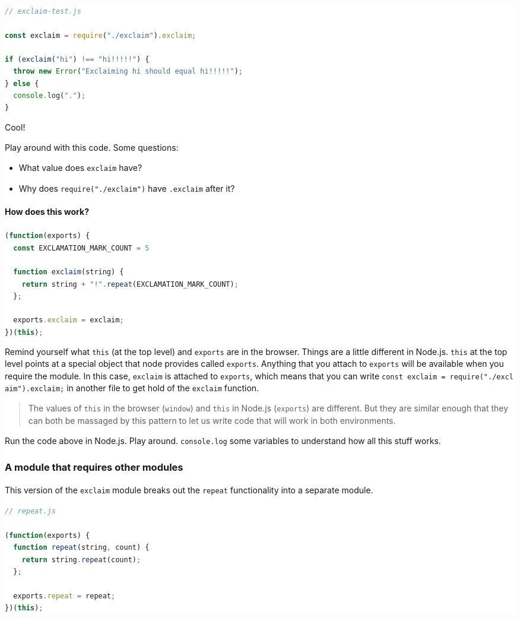 ```js
// exclaim-test.js

const exclaim = require("./exclaim").exclaim;

if (exclaim("hi") !== "hi!!!!!") {
  throw new Error("Exclaiming hi should equal hi!!!!!");
} else {
  console.log(".");
}
```

Cool!

Play around with this code.  Some questions:

* What value does `exclaim` have?

* Why does `require("./exclaim")` have `.exclaim` after it?

#### How does this work?

```js
(function(exports) {
  const EXCLAMATION_MARK_COUNT = 5

  function exclaim(string) {
    return string + "!".repeat(EXCLAMATION_MARK_COUNT);
  };

  exports.exclaim = exclaim;
})(this);
```

Remind yourself what `this` (at the top level) and `exports` are in the browser.  Things are a little different in Node.js.  `this` at the top level points at a special object that node provides called `exports`.  Anything that you attach to `exports` will be available when you require the module.  In this case, `exclaim` is attached to `exports`, which means that you can write `const exclaim = require("./exclaim").exclaim;` in another file to get hold of the `exclaim` function.

> The values of `this` in the browser (`window`) and `this` in Node.js (`exports`) are different.  But they are similar enough that they can both be massaged by this pattern to let us write code that will work in both environments.

Run the code above in Node.js.  Play around. `console.log` some variables to understand how all this stuff works.

### A module that requires other modules

This version of the `exclaim` module breaks out the `repeat` functionality into a separate module.

```js
// repeat.js

(function(exports) {
  function repeat(string, count) {
    return string.repeat(count);
  };

  exports.repeat = repeat;
})(this);
```
